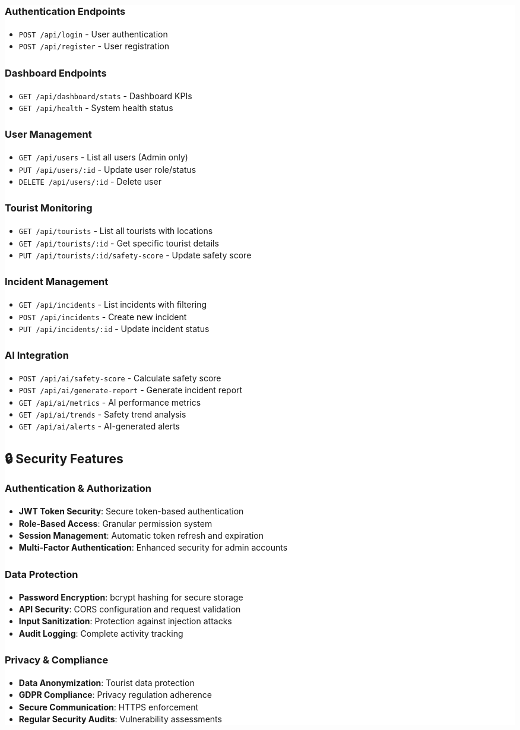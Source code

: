 ### Authentication Endpoints
- `POST /api/login` - User authentication
- `POST /api/register` - User registration

### Dashboard Endpoints
- `GET /api/dashboard/stats` - Dashboard KPIs
- `GET /api/health` - System health status

### User Management
- `GET /api/users` - List all users (Admin only)
- `PUT /api/users/:id` - Update user role/status
- `DELETE /api/users/:id` - Delete user

### Tourist Monitoring
- `GET /api/tourists` - List all tourists with locations
- `GET /api/tourists/:id` - Get specific tourist details
- `PUT /api/tourists/:id/safety-score` - Update safety score

### Incident Management
- `GET /api/incidents` - List incidents with filtering
- `POST /api/incidents` - Create new incident
- `PUT /api/incidents/:id` - Update incident status

### AI Integration
- `POST /api/ai/safety-score` - Calculate safety score
- `POST /api/ai/generate-report` - Generate incident report
- `GET /api/ai/metrics` - AI performance metrics
- `GET /api/ai/trends` - Safety trend analysis
- `GET /api/ai/alerts` - AI-generated alerts

## 🔒 Security Features

### Authentication & Authorization
- **JWT Token Security**: Secure token-based authentication
- **Role-Based Access**: Granular permission system
- **Session Management**: Automatic token refresh and expiration
- **Multi-Factor Authentication**: Enhanced security for admin accounts

### Data Protection
- **Password Encryption**: bcrypt hashing for secure storage
- **API Security**: CORS configuration and request validation
- **Input Sanitization**: Protection against injection attacks
- **Audit Logging**: Complete activity tracking

### Privacy & Compliance
- **Data Anonymization**: Tourist data protection
- **GDPR Compliance**: Privacy regulation adherence
- **Secure Communication**: HTTPS enforcement
- **Regular Security Audits**: Vulnerability assessments
